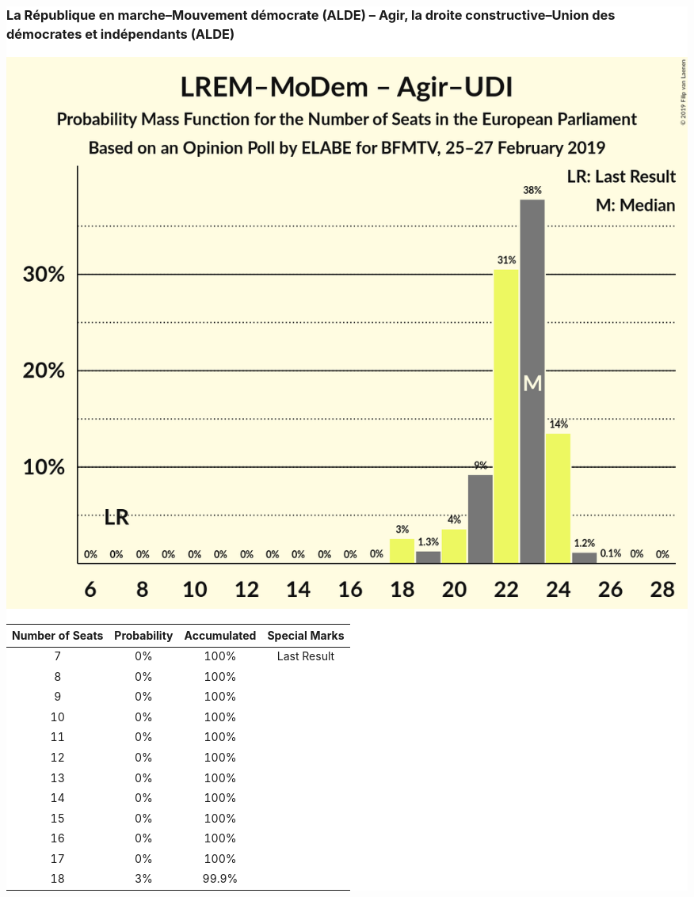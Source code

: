 ### La République en marche–Mouvement démocrate (ALDE) – Agir, la droite constructive–Union des démocrates et indépendants (ALDE)

![Graph with seats probability mass function not yet produced](2019-02-27-ELABE-coalitions-seats-pmf-lrem–modem–agir–udi.png "Seats Probability Mass Function")

| Number of Seats | Probability | Accumulated | Special Marks |
|:---------------:|:-----------:|:-----------:|:-------------:|
| 7 | 0% | 100% | Last Result |
| 8 | 0% | 100% |  |
| 9 | 0% | 100% |  |
| 10 | 0% | 100% |  |
| 11 | 0% | 100% |  |
| 12 | 0% | 100% |  |
| 13 | 0% | 100% |  |
| 14 | 0% | 100% |  |
| 15 | 0% | 100% |  |
| 16 | 0% | 100% |  |
| 17 | 0% | 100% |  |
| 18 | 3% | 99.9% |  |